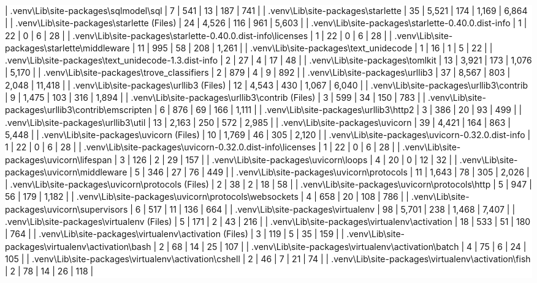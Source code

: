 | .venv\\Lib\\site-packages\\sqlmodel\\sql | 7 | 541 | 13 | 187 | 741 |
| .venv\\Lib\\site-packages\\starlette | 35 | 5,521 | 174 | 1,169 | 6,864 |
| .venv\\Lib\\site-packages\\starlette (Files) | 24 | 4,526 | 116 | 961 | 5,603 |
| .venv\\Lib\\site-packages\\starlette-0.40.0.dist-info | 1 | 22 | 0 | 6 | 28 |
| .venv\\Lib\\site-packages\\starlette-0.40.0.dist-info\\licenses | 1 | 22 | 0 | 6 | 28 |
| .venv\\Lib\\site-packages\\starlette\\middleware | 11 | 995 | 58 | 208 | 1,261 |
| .venv\\Lib\\site-packages\\text_unidecode | 1 | 16 | 1 | 5 | 22 |
| .venv\\Lib\\site-packages\\text_unidecode-1.3.dist-info | 2 | 27 | 4 | 17 | 48 |
| .venv\\Lib\\site-packages\\tomlkit | 13 | 3,921 | 173 | 1,076 | 5,170 |
| .venv\\Lib\\site-packages\\trove_classifiers | 2 | 879 | 4 | 9 | 892 |
| .venv\\Lib\\site-packages\\urllib3 | 37 | 8,567 | 803 | 2,048 | 11,418 |
| .venv\\Lib\\site-packages\\urllib3 (Files) | 12 | 4,543 | 430 | 1,067 | 6,040 |
| .venv\\Lib\\site-packages\\urllib3\\contrib | 9 | 1,475 | 103 | 316 | 1,894 |
| .venv\\Lib\\site-packages\\urllib3\\contrib (Files) | 3 | 599 | 34 | 150 | 783 |
| .venv\\Lib\\site-packages\\urllib3\\contrib\\emscripten | 6 | 876 | 69 | 166 | 1,111 |
| .venv\\Lib\\site-packages\\urllib3\\http2 | 3 | 386 | 20 | 93 | 499 |
| .venv\\Lib\\site-packages\\urllib3\\util | 13 | 2,163 | 250 | 572 | 2,985 |
| .venv\\Lib\\site-packages\\uvicorn | 39 | 4,421 | 164 | 863 | 5,448 |
| .venv\\Lib\\site-packages\\uvicorn (Files) | 10 | 1,769 | 46 | 305 | 2,120 |
| .venv\\Lib\\site-packages\\uvicorn-0.32.0.dist-info | 1 | 22 | 0 | 6 | 28 |
| .venv\\Lib\\site-packages\\uvicorn-0.32.0.dist-info\\licenses | 1 | 22 | 0 | 6 | 28 |
| .venv\\Lib\\site-packages\\uvicorn\\lifespan | 3 | 126 | 2 | 29 | 157 |
| .venv\\Lib\\site-packages\\uvicorn\\loops | 4 | 20 | 0 | 12 | 32 |
| .venv\\Lib\\site-packages\\uvicorn\\middleware | 5 | 346 | 27 | 76 | 449 |
| .venv\\Lib\\site-packages\\uvicorn\\protocols | 11 | 1,643 | 78 | 305 | 2,026 |
| .venv\\Lib\\site-packages\\uvicorn\\protocols (Files) | 2 | 38 | 2 | 18 | 58 |
| .venv\\Lib\\site-packages\\uvicorn\\protocols\\http | 5 | 947 | 56 | 179 | 1,182 |
| .venv\\Lib\\site-packages\\uvicorn\\protocols\\websockets | 4 | 658 | 20 | 108 | 786 |
| .venv\\Lib\\site-packages\\uvicorn\\supervisors | 6 | 517 | 11 | 136 | 664 |
| .venv\\Lib\\site-packages\\virtualenv | 98 | 5,701 | 238 | 1,468 | 7,407 |
| .venv\\Lib\\site-packages\\virtualenv (Files) | 5 | 171 | 2 | 43 | 216 |
| .venv\\Lib\\site-packages\\virtualenv\\activation | 18 | 533 | 51 | 180 | 764 |
| .venv\\Lib\\site-packages\\virtualenv\\activation (Files) | 3 | 119 | 5 | 35 | 159 |
| .venv\\Lib\\site-packages\\virtualenv\\activation\\bash | 2 | 68 | 14 | 25 | 107 |
| .venv\\Lib\\site-packages\\virtualenv\\activation\\batch | 4 | 75 | 6 | 24 | 105 |
| .venv\\Lib\\site-packages\\virtualenv\\activation\\cshell | 2 | 46 | 7 | 21 | 74 |
| .venv\\Lib\\site-packages\\virtualenv\\activation\\fish | 2 | 78 | 14 | 26 | 118 |